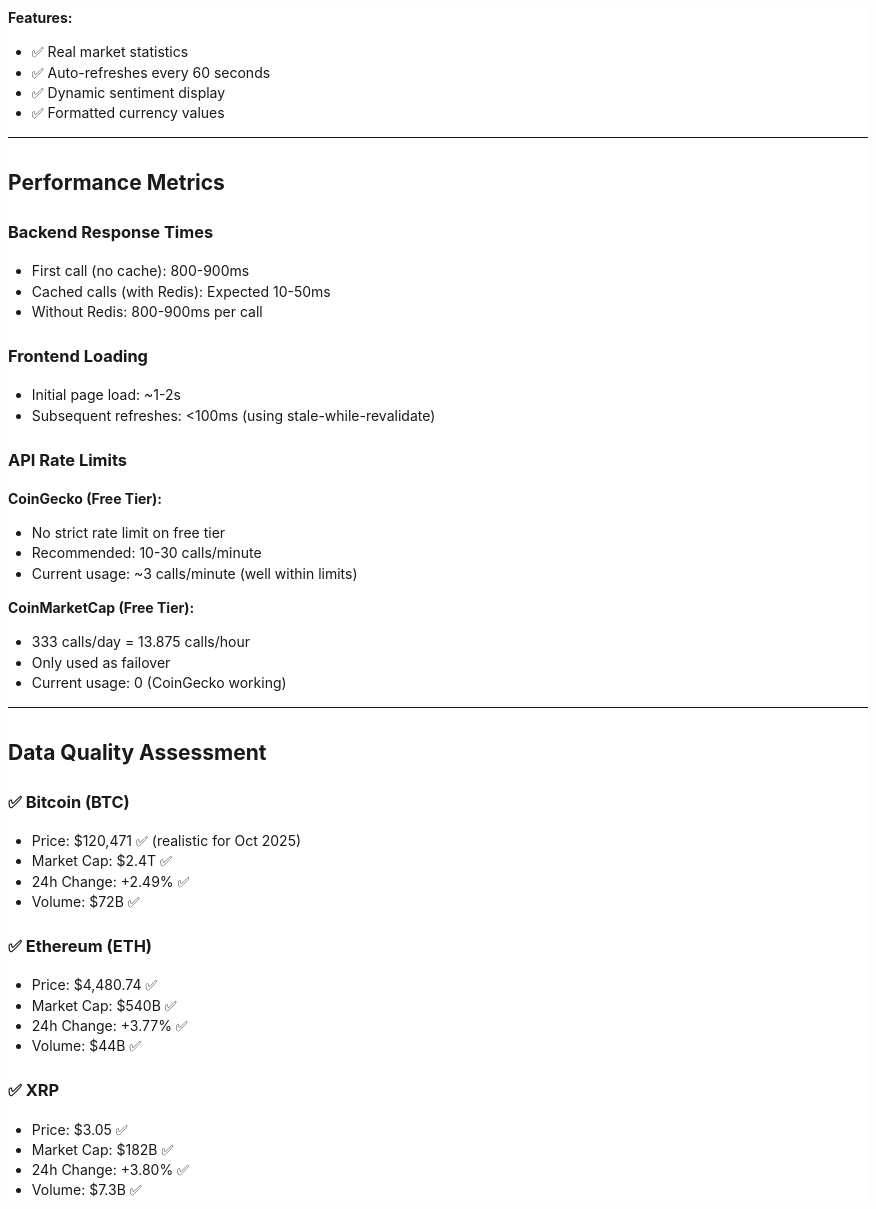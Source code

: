 **Features:**
- ✅ Real market statistics
- ✅ Auto-refreshes every 60 seconds
- ✅ Dynamic sentiment display
- ✅ Formatted currency values

---

## Performance Metrics

### Backend Response Times
- First call (no cache): 800-900ms
- Cached calls (with Redis): Expected 10-50ms
- Without Redis: 800-900ms per call

### Frontend Loading
- Initial page load: ~1-2s
- Subsequent refreshes: <100ms (using stale-while-revalidate)

### API Rate Limits
**CoinGecko (Free Tier):**
- No strict rate limit on free tier
- Recommended: 10-30 calls/minute
- Current usage: ~3 calls/minute (well within limits)

**CoinMarketCap (Free Tier):**
- 333 calls/day = 13.875 calls/hour
- Only used as failover
- Current usage: 0 (CoinGecko working)

---

## Data Quality Assessment

### ✅ Bitcoin (BTC)
- Price: $120,471 ✅ (realistic for Oct 2025)
- Market Cap: $2.4T ✅
- 24h Change: +2.49% ✅
- Volume: $72B ✅

### ✅ Ethereum (ETH)
- Price: $4,480.74 ✅
- Market Cap: $540B ✅
- 24h Change: +3.77% ✅
- Volume: $44B ✅

### ✅ XRP
- Price: $3.05 ✅
- Market Cap: $182B ✅
- 24h Change: +3.80% ✅
- Volume: $7.3B ✅
